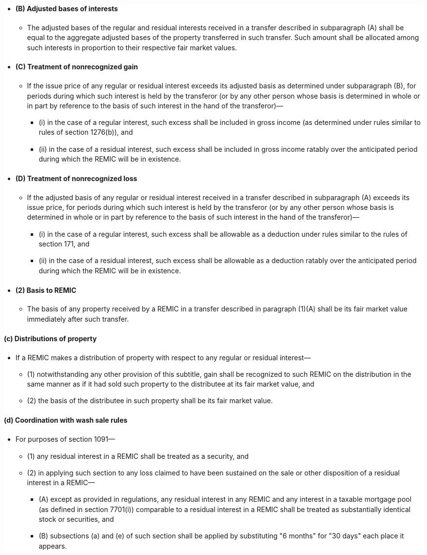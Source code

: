   * #### (B) Adjusted bases of interests
    * The adjusted bases of the regular and residual interests received in a transfer described in subparagraph (A) shall be equal to the aggregate adjusted bases of the property transferred in such transfer. Such amount shall be allocated among such interests in proportion to their respective fair market values.

  * #### (C) Treatment of nonrecognized gain
    * If the issue price of any regular or residual interest exceeds its adjusted basis as determined under subparagraph (B), for periods during which such interest is held by the transferor (or by any other person whose basis is determined in whole or in part by reference to the basis of such interest in the hand of the transferor)—

      * (i) in the case of a regular interest, such excess shall be included in gross income (as determined under rules similar to rules of section 1276(b)), and

      * (ii) in the case of a residual interest, such excess shall be included in gross income ratably over the anticipated period during which the REMIC will be in existence.

  * #### (D) Treatment of nonrecognized loss
    * If the adjusted basis of any regular or residual interest received in a transfer described in subparagraph (A) exceeds its issue price, for periods during which such interest is held by the transferor (or by any other person whose basis is determined in whole or in part by reference to the basis of such interest in the hand of the transferor)—

      * (i) in the case of a regular interest, such excess shall be allowable as a deduction under rules similar to the rules of section 171, and

      * (ii) in the case of a residual interest, such excess shall be allowable as a deduction ratably over the anticipated period during which the REMIC will be in existence.

* #### (2) Basis to REMIC
  * The basis of any property received by a REMIC in a transfer described in paragraph (1)(A) shall be its fair market value immediately after such transfer.

#### (c) Distributions of property
* If a REMIC makes a distribution of property with respect to any regular or residual interest—

  * (1) notwithstanding any other provision of this subtitle, gain shall be recognized to such REMIC on the distribution in the same manner as if it had sold such property to the distributee at its fair market value, and

  * (2) the basis of the distributee in such property shall be its fair market value.

#### (d) Coordination with wash sale rules
* For purposes of section 1091—

  * (1) any residual interest in a REMIC shall be treated as a security, and

  * (2) in applying such section to any loss claimed to have been sustained on the sale or other disposition of a residual interest in a REMIC—

    * (A) except as provided in regulations, any residual interest in any REMIC and any interest in a taxable mortgage pool (as defined in section 7701(i)) comparable to a residual interest in a REMIC shall be treated as substantially identical stock or securities, and

    * (B) subsections (a) and (e) of such section shall be applied by substituting "6 months" for "30 days" each place it appears.
